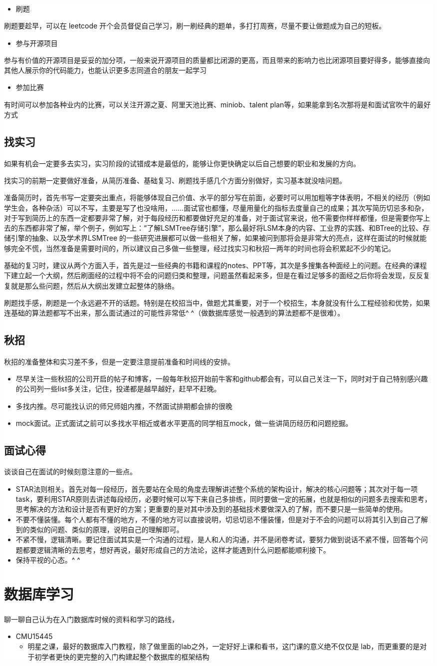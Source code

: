* 刷题

刷题要趁早，可以在 leetcode 开个会员督促自己学习，刷一刷经典的题单，多打打周赛，尽量不要让做题成为自己的短板。

* 参与开源项目

参与有价值的开源项目是妥妥的加分项，一般来说开源项目的质量都比闭源的更高，而且带来的影响力也比闭源项目要好得多，能够直接向其他人展示你的代码能力，也能认识更多志同道合的朋友一起学习

* 参加比赛

有时间可以参加各种业内的比赛，可以关注开源之夏、阿里天池比赛、miniob、talent plan等，如果能拿到名次那将是和面试官吹牛的最好方式

## 找实习

如果有机会一定要多去实习，实习阶段的试错成本是最低的，能够让你更快确定以后自己想要的职业和发展的方向。

找实习的前期一定要做好准备，从简历准备、基础复习、刷题找手感几个方面分别做好，实习基本就没啥问题。

准备简历时，首先书写一定要突出重点，将能够体现自己价值、水平的部分写在前面，必要时可以用加粗等字体表明，不相关的经历（例如学生会，各种杂活）可以不写，主要是写了也没啥用，……面试官也都懂，尽量用量化的指标去度量自己的成果；其次写简历切忌多和杂，对于写到简历上的东西一定都要非常了解，对于每段经历和都要做好充足的准备，对于面试官来说，他不需要你样样都懂，但是需要你写上去的东西都非常了解，举个例子，例如写上：“了解LSMTree存储引擎”，那么最好将LSM本身的内容、工业界的实践、和BTree的比较、存储引擎的抽象、以及学术界LSMTree 的一些研究进展都可以做一些相关了解，如果被问到那将会是非常大的亮点，这样在面试的时候就能够完全不慌，当然准备是需要时间的，所以建议自己多做一些整理，经过找实习和秋招一两年的时间也将会积累起不少的笔记。

基础的复习时，建议从两个方面入手，首先是过一些经典的书籍和课程的notes、PPT等，其次是多搜集各种面经上的问题。在经典的课程下建立起一个大纲，然后刷面经的过程中将不会的问题归类和整理，问题虽然看起来多，但是在看过足够多的面经之后你将会发现，反反复复就是那么些问题，然后从大纲出发建立起整体的脉络。

刷题找手感，刷题是一个永远避不开的话题。特别是在校招当中，做题尤其重要，对于一个校招生，本身就没有什么工程经验和优势，如果连基础的算法题都写不出来，那么面试通过的可能性非常低^ ^（做数据库感觉一般遇到的算法题都不是很难）。

## 秋招

秋招的准备整体和实习差不多，但是一定要注意提前准备和时间线的安排。

* 尽早关注一些秋招的公司开启的帖子和博客，一般每年秋招开始前牛客和github都会有，可以自己关注一下，同时对于自己特别感兴趣的公司列一些list多关注，记住，投递都是越早越好，赶早不赶晚。

* 多找内推。尽可能找认识的师兄师姐内推，不然面试排期都会排的很晚
* mock面试。正式面试之前可以多找水平相近或者水平更高的同学相互mock，做一些讲简历经历和问题挖掘。

## 面试心得

谈谈自己在面试的时候刻意注意的一些点。

* STAR法则相关。首先对每一段经历，首先要站在全局的角度去理解讲述整个系统的架构设计，解决的核心问题等；其次对于每一项task，要利用STAR原则去讲述每段经历，必要时候可以写下来自己多排练，同时要做一定的拓展，也就是相似的问题多去搜索和思考，思考解决的方法和设计是否有更好的方案；更重要的是对其中涉及到的基础技术要做深入的了解，而不要只是一些简单的使用。
* 不要不懂装懂。每个人都有不懂的地方，不懂的地方可以直接说明，切忌切忌不懂装懂，但是对于不会的问题可以将其引入到自己了解到的类似的问题、类似的原理，说明自己的理解即可。
* 不紧不慢，逻辑清晰。要记住面试其实是一个沟通的过程，是人和人的沟通，并不是闭卷考试，要努力做到说话不紧不慢，回答每个问题都要逻辑清晰的去思考，想好再说，最好形成自己的方法论，这样才能遇到什么问题都能顺利接下。
* 保持平视的心态。^ ^


# 数据库学习

聊一聊自己认为在入门数据库时候的资料和学习的路线，

* CMU15445
  * 明星之课，最好的数据库入门教程，除了做里面的lab之外，一定好好上课和看书，这门课的意义绝不仅仅是 lab，而更重要的是对于初学者更快的更完整的入门构建起整个数据库的框架结构
